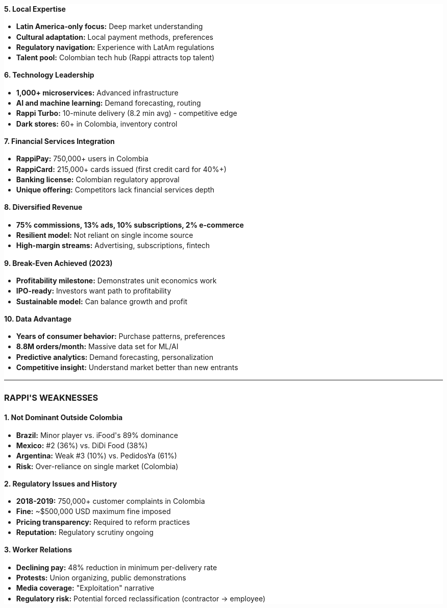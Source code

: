 **5. Local Expertise**
- **Latin America-only focus:** Deep market understanding
- **Cultural adaptation:** Local payment methods, preferences
- **Regulatory navigation:** Experience with LatAm regulations
- **Talent pool:** Colombian tech hub (Rappi attracts top talent)

**6. Technology Leadership**
- **1,000+ microservices:** Advanced infrastructure
- **AI and machine learning:** Demand forecasting, routing
- **Rappi Turbo:** 10-minute delivery (8.2 min avg) - competitive edge
- **Dark stores:** 60+ in Colombia, inventory control

**7. Financial Services Integration**
- **RappiPay:** 750,000+ users in Colombia
- **RappiCard:** 215,000+ cards issued (first credit card for 40%+)
- **Banking license:** Colombian regulatory approval
- **Unique offering:** Competitors lack financial services depth

**8. Diversified Revenue**
- **75% commissions, 13% ads, 10% subscriptions, 2% e-commerce**
- **Resilient model:** Not reliant on single income source
- **High-margin streams:** Advertising, subscriptions, fintech

**9. Break-Even Achieved (2023)**
- **Profitability milestone:** Demonstrates unit economics work
- **IPO-ready:** Investors want path to profitability
- **Sustainable model:** Can balance growth and profit

**10. Data Advantage**
- **Years of consumer behavior:** Purchase patterns, preferences
- **8.8M orders/month:** Massive data set for ML/AI
- **Predictive analytics:** Demand forecasting, personalization
- **Competitive insight:** Understand market better than new entrants

---

### RAPPI'S WEAKNESSES

**1. Not Dominant Outside Colombia**
- **Brazil:** Minor player vs. iFood's 89% dominance
- **Mexico:** #2 (36%) vs. DiDi Food (38%)
- **Argentina:** Weak #3 (10%) vs. PedidosYa (61%)
- **Risk:** Over-reliance on single market (Colombia)

**2. Regulatory Issues and History**
- **2018-2019:** 750,000+ customer complaints in Colombia
- **Fine:** ~$500,000 USD maximum fine imposed
- **Pricing transparency:** Required to reform practices
- **Reputation:** Regulatory scrutiny ongoing

**3. Worker Relations**
- **Declining pay:** 48% reduction in minimum per-delivery rate
- **Protests:** Union organizing, public demonstrations
- **Media coverage:** "Exploitation" narrative
- **Regulatory risk:** Potential forced reclassification (contractor → employee)
